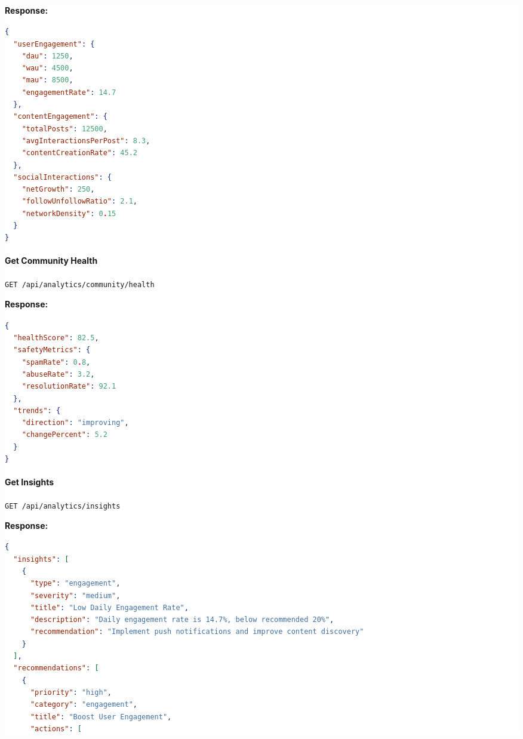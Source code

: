 **Response:**
```json
{
  "userEngagement": {
    "dau": 1250,
    "wau": 4500,
    "mau": 8500,
    "engagementRate": 14.7
  },
  "contentEngagement": {
    "totalPosts": 12500,
    "avgInteractionsPerPost": 8.3,
    "contentCreationRate": 45.2
  },
  "socialInteractions": {
    "netGrowth": 250,
    "followUnfollowRatio": 2.1,
    "networkDensity": 0.15
  }
}
```

#### Get Community Health
```http
GET /api/analytics/community/health
```

**Response:**
```json
{
  "healthScore": 82.5,
  "safetyMetrics": {
    "spamRate": 0.8,
    "abuseRate": 3.2,
    "resolutionRate": 92.1
  },
  "trends": {
    "direction": "improving",
    "changePercent": 5.2
  }
}
```

#### Get Insights
```http
GET /api/analytics/insights
```

**Response:**
```json
{
  "insights": [
    {
      "type": "engagement",
      "severity": "medium",
      "title": "Low Daily Engagement Rate",
      "description": "Daily engagement rate is 14.7%, below recommended 20%",
      "recommendation": "Implement push notifications and improve content discovery"
    }
  ],
  "recommendations": [
    {
      "priority": "high",
      "category": "engagement",
      "title": "Boost User Engagement",
      "actions": [
```